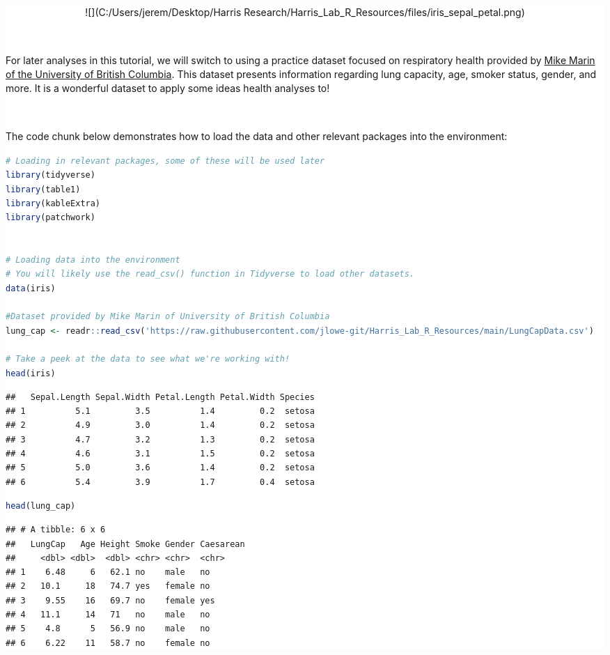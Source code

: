 <center>
![](C:/Users/jerem/Desktop/Harris Research/Harris_Lab_R_Resources/files/iris_sepal_petal.png)

</center>

  &nbsp; 
  
For later analyses in this tutorial, we will switch to using a practice dataset focused on respiratory health provided by [Mike Marin of the University of British Columbia](https://statslectures.com/r-scripts-datasets). This dataset presents information regarding lung capacity, age, smoker status, gender, and more. It is a wonderful dataset to apply some ideas health analyses to! 

  &nbsp;

The code chunk below demonstrates how to load the data and other relevant packages into the environment:
  


```{.r .code-style}
# Loading in relevant packages, some of these will be used later
library(tidyverse)
library(table1)
library(kableExtra)
library(patchwork)


# Loading data into the environment
# You will likely use the read_csv() function in Tidyverse to load other datasets.
data(iris)

#Dataset provided by Mike Marin of University of British Columbia 
lung_cap <- readr::read_csv('https://raw.githubusercontent.com/jlowe-git/Harris_Lab_R_Resources/main/LungCapData.csv')

# Take a peek at the data to see what we're working with!
head(iris)
```

```
##   Sepal.Length Sepal.Width Petal.Length Petal.Width Species
## 1          5.1         3.5          1.4         0.2  setosa
## 2          4.9         3.0          1.4         0.2  setosa
## 3          4.7         3.2          1.3         0.2  setosa
## 4          4.6         3.1          1.5         0.2  setosa
## 5          5.0         3.6          1.4         0.2  setosa
## 6          5.4         3.9          1.7         0.4  setosa
```

```{.r .code-style}
head(lung_cap)
```

```
## # A tibble: 6 x 6
##   LungCap   Age Height Smoke Gender Caesarean
##     <dbl> <dbl>  <dbl> <chr> <chr>  <chr>    
## 1    6.48     6   62.1 no    male   no       
## 2   10.1     18   74.7 yes   female no       
## 3    9.55    16   69.7 no    female yes      
## 4   11.1     14   71   no    male   no       
## 5    4.8      5   56.9 no    male   no       
## 6    6.22    11   58.7 no    female no
```
